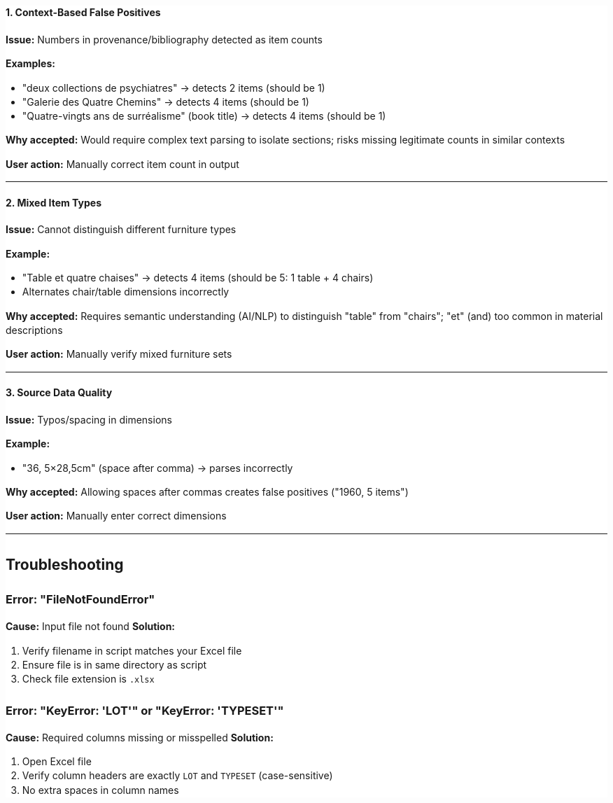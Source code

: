 #### 1. Context-Based False Positives
**Issue:** Numbers in provenance/bibliography detected as item counts

**Examples:**
- "deux collections de psychiatres" → detects 2 items (should be 1)
- "Galerie des Quatre Chemins" → detects 4 items (should be 1)
- "Quatre-vingts ans de surréalisme" (book title) → detects 4 items (should be 1)

**Why accepted:** Would require complex text parsing to isolate sections; risks missing legitimate counts in similar contexts

**User action:** Manually correct item count in output

---

#### 2. Mixed Item Types
**Issue:** Cannot distinguish different furniture types

**Example:**
- "Table et quatre chaises" → detects 4 items (should be 5: 1 table + 4 chairs)
- Alternates chair/table dimensions incorrectly

**Why accepted:** Requires semantic understanding (AI/NLP) to distinguish "table" from "chairs"; "et" (and) too common in material descriptions

**User action:** Manually verify mixed furniture sets

---

#### 3. Source Data Quality
**Issue:** Typos/spacing in dimensions

**Example:**
- "36, 5×28,5cm" (space after comma) → parses incorrectly

**Why accepted:** Allowing spaces after commas creates false positives ("1960, 5 items")

**User action:** Manually enter correct dimensions

---

## Troubleshooting

### Error: "FileNotFoundError"
**Cause:** Input file not found
**Solution:** 
1. Verify filename in script matches your Excel file
2. Ensure file is in same directory as script
3. Check file extension is `.xlsx`

### Error: "KeyError: 'LOT'" or "KeyError: 'TYPESET'"
**Cause:** Required columns missing or misspelled
**Solution:**
1. Open Excel file
2. Verify column headers are exactly `LOT` and `TYPESET` (case-sensitive)
3. No extra spaces in column names

